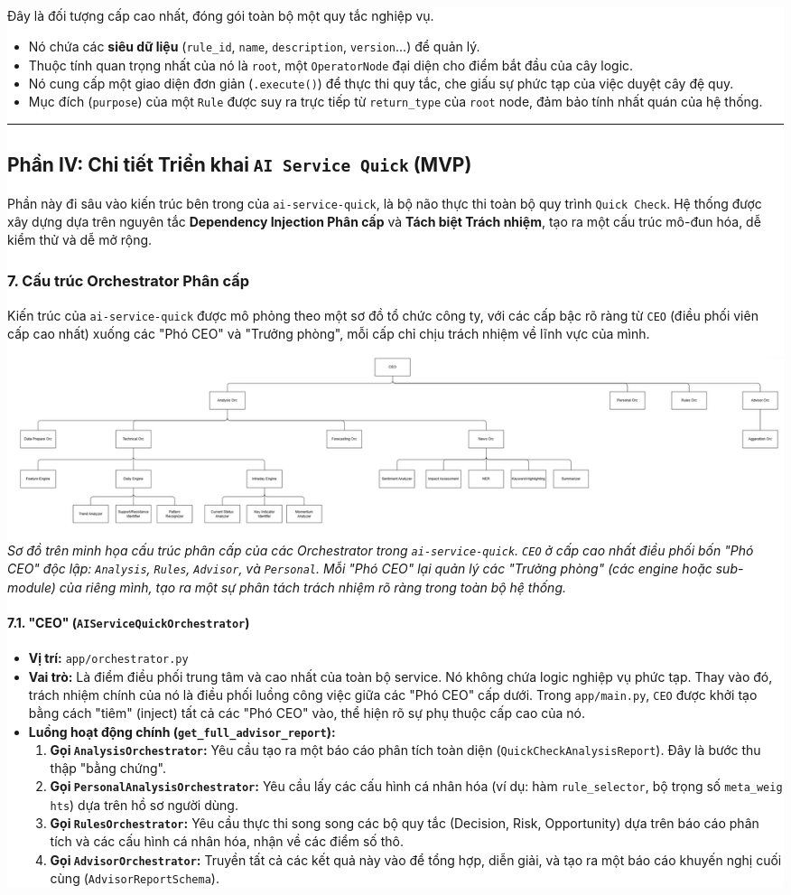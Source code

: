 Đây là đối tượng cấp cao nhất, đóng gói toàn bộ một quy tắc nghiệp vụ.
*   Nó chứa các **siêu dữ liệu** (`rule_id`, `name`, `description`, `version`...) để quản lý.
*   Thuộc tính quan trọng nhất của nó là `root`, một `OperatorNode` đại diện cho điểm bắt đầu của cây logic.
*   Nó cung cấp một giao diện đơn giản (`.execute()`) để thực thi quy tắc, che giấu sự phức tạp của việc duyệt cây đệ quy.
*   Mục đích (`purpose`) của một `Rule` được suy ra trực tiếp từ `return_type` của `root` node, đảm bảo tính nhất quán của hệ thống.

---

## Phần IV: Chi tiết Triển khai `AI Service Quick` (MVP)

Phần này đi sâu vào kiến trúc bên trong của `ai-service-quick`, là bộ não thực thi toàn bộ quy trình `Quick Check`. Hệ thống được xây dựng dựa trên nguyên tắc **Dependency Injection Phân cấp** và **Tách biệt Trách nhiệm**, tạo ra một cấu trúc mô-đun hóa, dễ kiểm thử và dễ mở rộng.

### 7. Cấu trúc Orchestrator Phân cấp

Kiến trúc của `ai-service-quick` được mô phỏng theo một sơ đồ tổ chức công ty, với các cấp bậc rõ ràng từ `CEO` (điều phối viên cấp cao nhất) xuống các "Phó CEO" và "Trưởng phòng", mỗi cấp chỉ chịu trách nhiệm về lĩnh vực của mình.

![Orc](../diagram/UML-ai-orc.png)

*Sơ đồ trên minh họa cấu trúc phân cấp của các Orchestrator trong `ai-service-quick`. `CEO` ở cấp cao nhất điều phối bốn "Phó CEO" độc lập: `Analysis`, `Rules`, `Advisor`, và `Personal`. Mỗi "Phó CEO" lại quản lý các "Trưởng phòng" (các engine hoặc sub-module) của riêng mình, tạo ra một sự phân tách trách nhiệm rõ ràng trong toàn bộ hệ thống.*

#### **7.1. "CEO" (`AIServiceQuickOrchestrator`)**

*   **Vị trí:** `app/orchestrator.py`
*   **Vai trò:** Là điểm điều phối trung tâm và cao nhất của toàn bộ service. Nó không chứa logic nghiệp vụ phức tạp. Thay vào đó, trách nhiệm chính của nó là điều phối luồng công việc giữa các "Phó CEO" cấp dưới. Trong `app/main.py`, `CEO` được khởi tạo bằng cách "tiêm" (inject) tất cả các "Phó CEO" vào, thể hiện rõ sự phụ thuộc cấp cao của nó.
*   **Luồng hoạt động chính (`get_full_advisor_report`):**
    1.  **Gọi `AnalysisOrchestrator`:** Yêu cầu tạo ra một báo cáo phân tích toàn diện (`QuickCheckAnalysisReport`). Đây là bước thu thập "bằng chứng".
    2.  **Gọi `PersonalAnalysisOrchestrator`:** Yêu cầu lấy các cấu hình cá nhân hóa (ví dụ: hàm `rule_selector`, bộ trọng số `meta_weights`) dựa trên hồ sơ người dùng.
    3.  **Gọi `RulesOrchestrator`:** Yêu cầu thực thi song song các bộ quy tắc (Decision, Risk, Opportunity) dựa trên báo cáo phân tích và các cấu hình cá nhân hóa, nhận về các điểm số thô.
    4.  **Gọi `AdvisorOrchestrator`:** Truyền tất cả các kết quả này vào để tổng hợp, diễn giải, và tạo ra một báo cáo khuyến nghị cuối cùng (`AdvisorReportSchema`).

